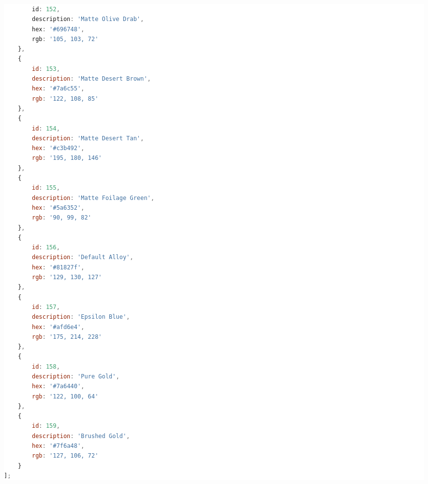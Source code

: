 ```js
        id: 152,
        description: 'Matte Olive Drab',
        hex: '#696748',
        rgb: '105, 103, 72'
    },
    {
        id: 153,
        description: 'Matte Desert Brown',
        hex: '#7a6c55',
        rgb: '122, 108, 85'
    },
    {
        id: 154,
        description: 'Matte Desert Tan',
        hex: '#c3b492',
        rgb: '195, 180, 146'
    },
    {
        id: 155,
        description: 'Matte Foilage Green',
        hex: '#5a6352',
        rgb: '90, 99, 82'
    },
    {
        id: 156,
        description: 'Default Alloy',
        hex: '#81827f',
        rgb: '129, 130, 127'
    },
    {
        id: 157,
        description: 'Epsilon Blue',
        hex: '#afd6e4',
        rgb: '175, 214, 228'
    },
    {
        id: 158,
        description: 'Pure Gold',
        hex: '#7a6440',
        rgb: '122, 100, 64'
    },
    {
        id: 159,
        description: 'Brushed Gold',
        hex: '#7f6a48',
        rgb: '127, 106, 72'
    }
];
```

<style>
    .c-box {
        width: 1rem;
        height: 1rem;
        border: 1px solid #dcddde;
    }
</style>
